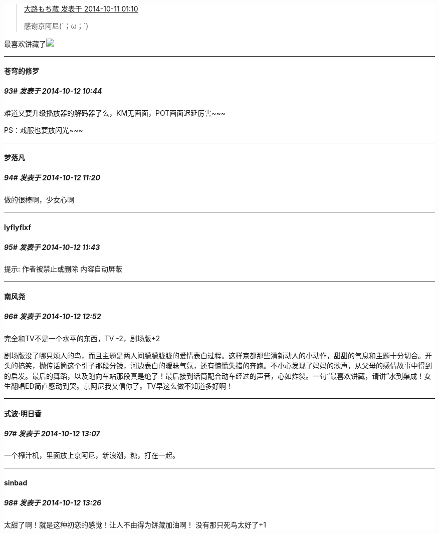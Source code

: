 <blockquote><a href="httphttps://bbs.saraba1st.com/2b/forum.php?mod=redirect&amp;goto=findpost&amp;pid=26883864&amp;ptid=1064100" target="_blank">大路もち蔵 发表于 2014-10-11 01:10</a>

感谢京阿尼(´；ω；`)</blockquote>
最喜欢饼藏了<img src="https://static.saraba1st.com/image/smiley/face/13.gif" referrerpolicy="no-referrer">

*****

####  苍穹的修罗  
##### 93#       发表于 2014-10-12 10:44

难道又要升级播放器的解码器了么，KM无画面，POT画面迟延厉害~~~

PS：戏服也要放闪光~~~

*****

####  梦落凡  
##### 94#       发表于 2014-10-12 11:20

做的很棒啊，少女心啊

*****

####  lyflyflxf  
##### 95#       发表于 2014-10-12 11:43

提示: 作者被禁止或删除 内容自动屏蔽

*****

####  南风尧  
##### 96#       发表于 2014-10-12 12:52

完全和TV不是一个水平的东西，TV -2，剧场版+2

剧场版没了哪只烦人的鸟，而且主题是两人间朦朦胧胧的爱情表白过程。这样京都那些清新动人的小动作，甜甜的气息和主题十分切合。开头的搞笑，抛传话筒这个引子那段分镜，河边表白的暧昧气氛，还有惊慌失措的奔跑。不小心发现了妈妈的歌声，从父母的感情故事中得到的启发。最后的舞蹈，以及跑向车站那段真是绝了！最后接到话筒配合动车经过的声音，心如炸裂。一句“最喜欢饼藏，请讲”水到渠成！女生翻唱ED简直感动到哭。京阿尼我又信你了。TV早这么做不知道多好啊！

*****

####  式波·明日香  
##### 97#       发表于 2014-10-12 13:07

一个榨汁机，里面放上京阿尼，新浪潮，糖，打在一起。

*****

####  sinbad  
##### 98#       发表于 2014-10-12 13:26

太甜了啊！就是这种初恋的感觉！让人不由得为饼藏加油啊！
没有那只死鸟太好了+1
